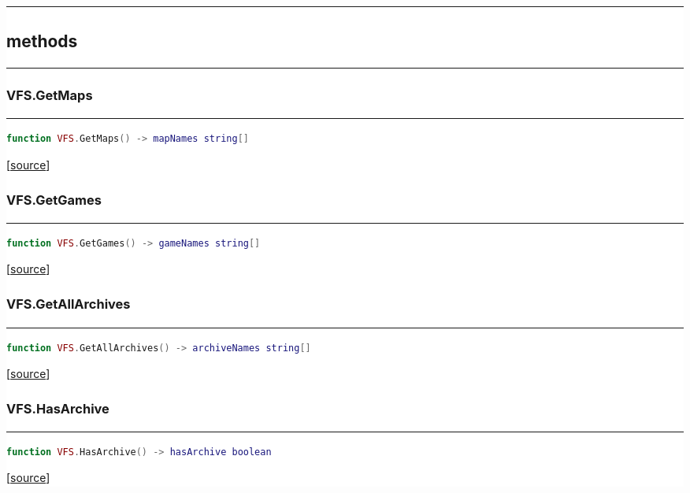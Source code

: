 






---

## methods
---

### VFS.GetMaps
---
```lua
function VFS.GetMaps() -> mapNames string[]
```





[<a href="https://github.com/rhys-vdw/RecoilEngine/blob/39a0440f8b3d03a340a3db9cfeb2e589c3e7d595/rts/Lua/LuaArchive.cpp#L52-L55" target="_blank">source</a>]








### VFS.GetGames
---
```lua
function VFS.GetGames() -> gameNames string[]
```





[<a href="https://github.com/rhys-vdw/RecoilEngine/blob/39a0440f8b3d03a340a3db9cfeb2e589c3e7d595/rts/Lua/LuaArchive.cpp#L63-L66" target="_blank">source</a>]








### VFS.GetAllArchives
---
```lua
function VFS.GetAllArchives() -> archiveNames string[]
```





[<a href="https://github.com/rhys-vdw/RecoilEngine/blob/39a0440f8b3d03a340a3db9cfeb2e589c3e7d595/rts/Lua/LuaArchive.cpp#L82-L85" target="_blank">source</a>]








### VFS.HasArchive
---
```lua
function VFS.HasArchive() -> hasArchive boolean
```





[<a href="https://github.com/rhys-vdw/RecoilEngine/blob/39a0440f8b3d03a340a3db9cfeb2e589c3e7d595/rts/Lua/LuaArchive.cpp#L101-L104" target="_blank">source</a>]